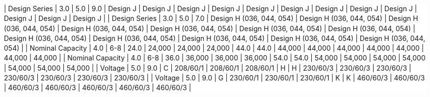 | Design Series                        | 3.0       | 5.0         | 9.0                            | Design J                                                       | Design J                                                       | Design J                                                       | Design J                                                       | Design J                                                       | Design J                                                       | Design J                                                       | Design J                                                       | Design J                                                       | Design J                                                       | Design J                                                       | Design J                                                       |
| Design Series                        | 3.0       | 5.0         | 7.0                            | Design H (036, 044, 054)                                       | Design H (036, 044, 054)                                       | Design H (036, 044, 054)                                       | Design H (036, 044, 054)                                       | Design H (036, 044, 054)                                       | Design H (036, 044, 054)                                       | Design H (036, 044, 054)                                       | Design H (036, 044, 054)                                       | Design H (036, 044, 054)                                       | Design H (036, 044, 054)                                       | Design H (036, 044, 054)                                       | Design H (036, 044, 054)                                       |
| Nominal Capacity                     | 4.0       | 6-8         | 24.0                           | 24,000                                                         | 24,000                                                         | 24,000                                                         | 44.0                                                           | 44.0                                                           | 44,000                                                         | 44,000                                                         | 44,000                                                         | 44,000                                                         | 44,000                                                         | 44,000                                                         | 44,000                                                         |
| Nominal Capacity                     | 4.0       | 6-8         | 36.0                           | 36,000                                                         | 36,000                                                         | 36,000                                                         | 54.0                                                           | 54.0                                                           | 54,000                                                         | 54,000                                                         | 54,000                                                         | 54,000                                                         | 54,000                                                         | 54,000                                                         | 54,000                                                         |
| Voltage                              | 5.0       | 9.0         | C                              | 208/60/1                                                       | 208/60/1                                                       | 208/60/1                                                       | H                                                              | H                                                              | 230/60/3                                                       | 230/60/3                                                       | 230/60/3                                                       | 230/60/3                                                       | 230/60/3                                                       | 230/60/3                                                       | 230/60/3                                                       |
| Voltage                              | 5.0       | 9.0         | G                              | 230/60/1                                                       | 230/60/1                                                       | 230/60/1                                                       | K                                                              | K                                                              | 460/60/3                                                       | 460/60/3                                                       | 460/60/3                                                       | 460/60/3                                                       | 460/60/3                                                       | 460/60/3                                                       | 460/60/3                                                       |